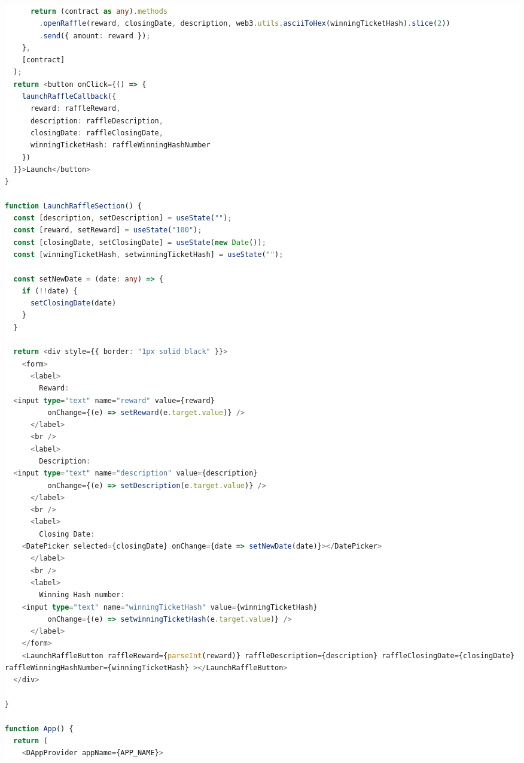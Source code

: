 ``` typescript jsx
      return (contract as any).methods
        .openRaffle(reward, closingDate, description, web3.utils.asciiToHex(winningTicketHash).slice(2))
        .send({ amount: reward });
    },
    [contract]
  );
  return <button onClick={() => {
    launchRaffleCallback({
      reward: raffleReward,
      description: raffleDescription,
      closingDate: raffleClosingDate,
      winningTicketHash: raffleWinningHashNumber
    })
  }}>Launch</button>
}

function LaunchRaffleSection() {
  const [description, setDescription] = useState("");
  const [reward, setReward] = useState("100");
  const [closingDate, setClosingDate] = useState(new Date());
  const [winningTicketHash, setwinningTicketHash] = useState("");

  const setNewDate = (date: any) => {
    if (!!date) {
      setClosingDate(date)
    }
  }

  return <div style={{ border: "1px solid black" }}>
    <form>
      <label>
        Reward:
  <input type="text" name="reward" value={reward}
          onChange={(e) => setReward(e.target.value)} />
      </label>
      <br />
      <label>
        Description:
  <input type="text" name="description" value={description}
          onChange={(e) => setDescription(e.target.value)} />
      </label>
      <br />
      <label>
        Closing Date:
    <DatePicker selected={closingDate} onChange={date => setNewDate(date)}></DatePicker>
      </label>
      <br />
      <label>
        Winning Hash number:
    <input type="text" name="winningTicketHash" value={winningTicketHash}
          onChange={(e) => setwinningTicketHash(e.target.value)} />
      </label>
    </form>
    <LaunchRaffleButton raffleReward={parseInt(reward)} raffleDescription={description} raffleClosingDate={closingDate} raffleWinningHashNumber={winningTicketHash} ></LaunchRaffleButton>
  </div>

}

function App() {
  return (
    <DAppProvider appName={APP_NAME}>
```